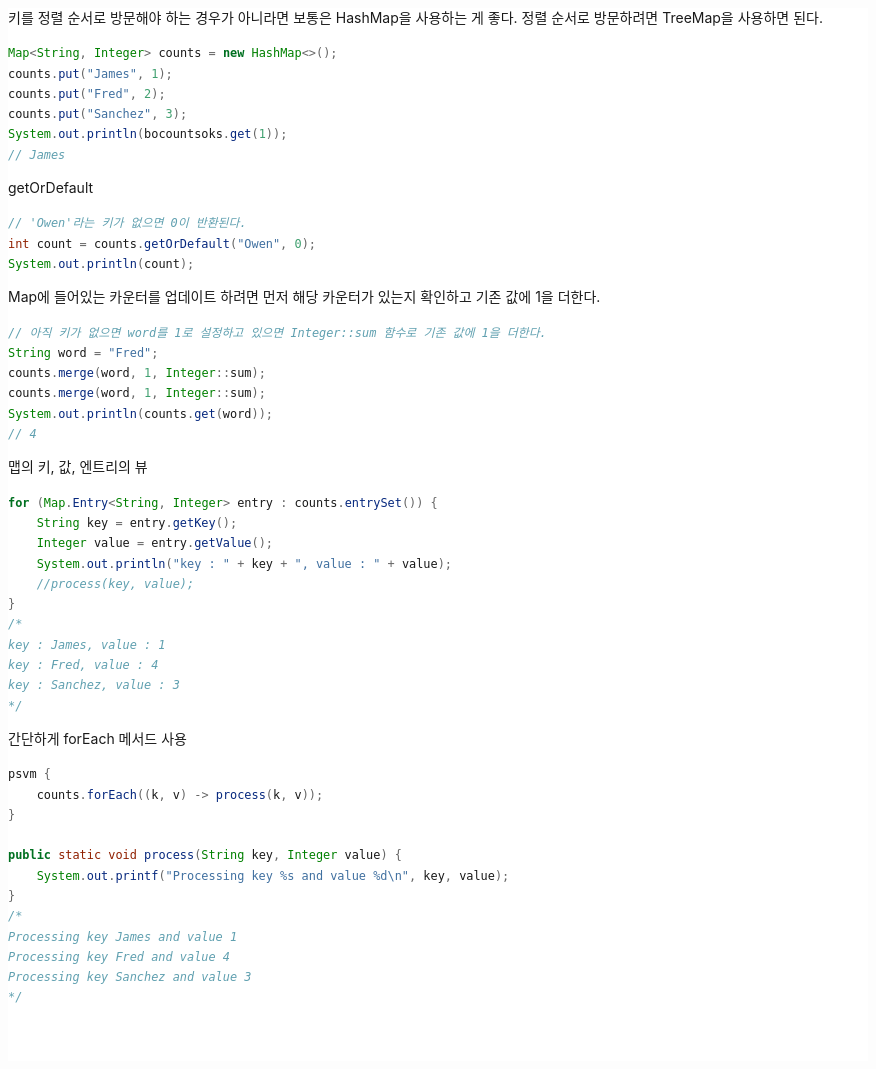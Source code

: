 키를 정렬 순서로 방문해야 하는 경우가 아니라면 보통은 HashMap을 사용하는 게 좋다. 정렬 순서로 방문하려면 TreeMap을 사용하면 된다.
```java
Map<String, Integer> counts = new HashMap<>();
counts.put("James", 1);
counts.put("Fred", 2);
counts.put("Sanchez", 3);
System.out.println(bocountsoks.get(1));
// James
```

getOrDefault
```java
// 'Owen'라는 키가 없으면 0이 반환된다.
int count = counts.getOrDefault("Owen", 0);
System.out.println(count);
```

Map에 들어있는 카운터를 업데이트 하려면 먼저 해당 카운터가 있는지 확인하고 기존 값에 1을 더한다.
```java
// 아직 키가 없으면 word를 1로 설정하고 있으면 Integer::sum 함수로 기존 값에 1을 더한다.
String word = "Fred";
counts.merge(word, 1, Integer::sum);
counts.merge(word, 1, Integer::sum);
System.out.println(counts.get(word));
// 4
```

맵의 키, 값, 엔트리의 뷰
```java
for (Map.Entry<String, Integer> entry : counts.entrySet()) {
    String key = entry.getKey();
    Integer value = entry.getValue();
    System.out.println("key : " + key + ", value : " + value);
    //process(key, value);
}
/*
key : James, value : 1
key : Fred, value : 4
key : Sanchez, value : 3
*/
```

간단하게 forEach 메서드 사용
```java
psvm {
    counts.forEach((k, v) -> process(k, v));
}

public static void process(String key, Integer value) {
    System.out.printf("Processing key %s and value %d\n", key, value);
}
/*
Processing key James and value 1
Processing key Fred and value 4
Processing key Sanchez and value 3
*/
```
<br><br>
